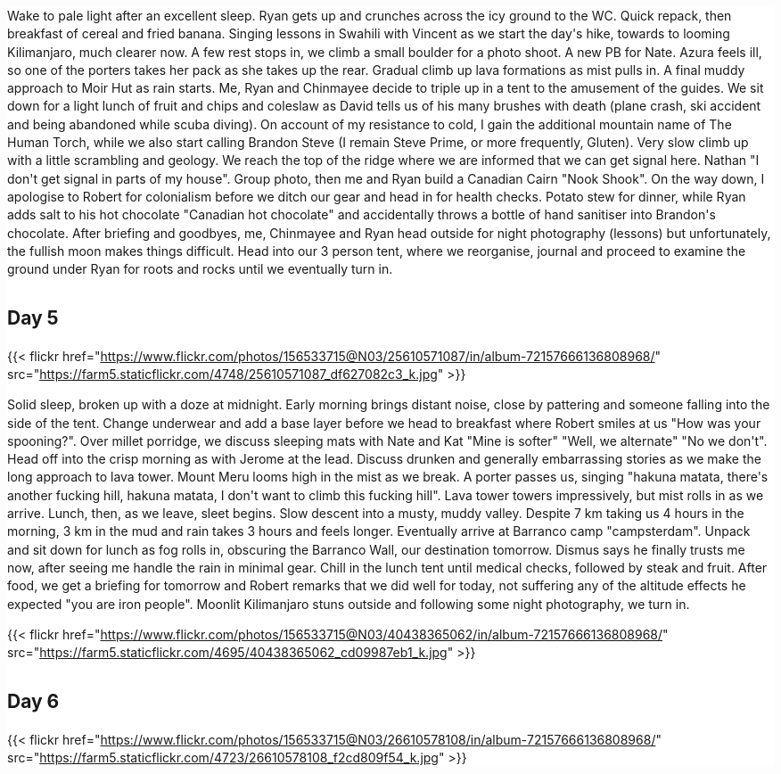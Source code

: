 Wake to pale light after an excellent sleep. Ryan gets up and crunches across the icy ground to the WC. Quick repack, then breakfast of cereal and fried banana. Singing lessons in Swahili with Vincent as we start the day's hike, towards to looming Kilimanjaro, much clearer now. A few rest stops in, we climb a small boulder for a photo shoot. A new PB for Nate. Azura feels ill, so one of the porters takes her pack as she takes up the rear. Gradual climb up lava formations as mist pulls in. A final muddy approach to Moir Hut as rain starts. Me, Ryan and Chinmayee decide to triple up in a tent to the amusement of the guides. We sit down for a light lunch of fruit and chips and coleslaw as David tells us of his many brushes with death (plane crash, ski accident and being abandoned while scuba diving). On account of my resistance to cold, I gain the additional mountain name of The Human Torch, while we also start calling Brandon Steve (I remain Steve Prime, or more frequently, Gluten). Very slow climb up with a little scrambling and geology. We reach the top of the ridge where we are informed that we can get signal here. Nathan "I don't get signal in parts of my house". Group photo, then me and Ryan build a Canadian Cairn "Nook Shook". On the way down, I apologise to Robert for colonialism before we ditch our gear and head in for health checks. Potato stew for dinner, while Ryan adds salt to his hot chocolate "Canadian hot chocolate" and accidentally throws a bottle of hand sanitiser into Brandon's chocolate. After briefing and goodbyes, me, Chinmayee and Ryan head outside for night photography (lessons) but unfortunately, the fullish moon makes things difficult. Head into our 3 person tent, where we reorganise, journal and proceed to examine the ground under Ryan for roots and rocks until we eventually turn in.

## Day 5

{{< flickr href="https://www.flickr.com/photos/156533715@N03/25610571087/in/album-72157666136808968/" src="https://farm5.staticflickr.com/4748/25610571087_df627082c3_k.jpg" >}}

Solid sleep, broken up with a doze at midnight. Early morning brings distant noise, close by pattering and someone falling into the side of the tent. Change underwear and add a base layer before we head to breakfast where Robert smiles at us "How was your spooning?". Over millet porridge, we discuss sleeping mats with Nate and Kat "Mine is softer" "Well, we alternate" "No we don't". Head off into the crisp morning as with Jerome at the lead. Discuss drunken and generally embarrassing stories as we make the long approach to lava tower. Mount Meru looms high in the mist as we break. A porter passes us, singing "hakuna matata, there's another fucking hill, hakuna matata, I don't want to climb this fucking hill". Lava tower towers impressively, but mist rolls in as we arrive. Lunch, then, as we leave, sleet begins. Slow descent into a musty, muddy valley. Despite 7 km taking us 4 hours in the morning, 3 km in the mud and rain takes 3 hours and feels longer. Eventually arrive at Barranco camp "campsterdam". Unpack and sit down for lunch as fog rolls in, obscuring the Barranco Wall, our destination tomorrow. Dismus says he finally trusts me now, after seeing me handle the rain in minimal gear. Chill in the lunch tent until medical checks, followed by steak and fruit. After food, we get a briefing for tomorrow and Robert remarks that we did well for today, not suffering any of the altitude effects he expected "you are iron people". Moonlit Kilimanjaro stuns outside and following some night photography, we turn in.

{{< flickr href="https://www.flickr.com/photos/156533715@N03/40438365062/in/album-72157666136808968/" src="https://farm5.staticflickr.com/4695/40438365062_cd09987eb1_k.jpg" >}}

## Day 6

{{< flickr href="https://www.flickr.com/photos/156533715@N03/26610578108/in/album-72157666136808968/" src="https://farm5.staticflickr.com/4723/26610578108_f2cd809f54_k.jpg" >}}
